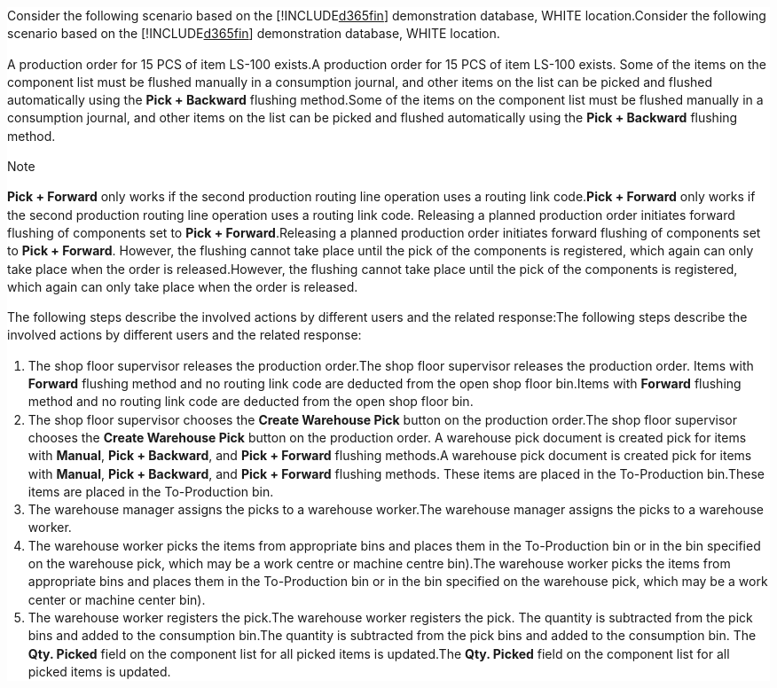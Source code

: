  <span data-ttu-id="5efc3-160">Consider the following scenario based on the [!INCLUDE[d365fin](includes/d365fin_md.md)] demonstration database, WHITE location.</span><span class="sxs-lookup"><span data-stu-id="5efc3-160">Consider the following scenario based on the [!INCLUDE[d365fin](includes/d365fin_md.md)] demonstration database, WHITE location.</span></span>  

 <span data-ttu-id="5efc3-161">A production order for 15 PCS of item LS-100 exists.</span><span class="sxs-lookup"><span data-stu-id="5efc3-161">A production order for 15 PCS of item LS-100 exists.</span></span> <span data-ttu-id="5efc3-162">Some of the items on the component list must be flushed manually in a consumption journal, and other items on the list can be picked and flushed automatically using the **Pick + Backward** flushing method.</span><span class="sxs-lookup"><span data-stu-id="5efc3-162">Some of the items on the component list must be flushed manually in a consumption journal, and other items on the list can be picked and flushed automatically using the **Pick + Backward** flushing method.</span></span>  

> [!NOTE]  
>  <span data-ttu-id="5efc3-163">**Pick + Forward** only works if the second production routing line operation uses a routing link code.</span><span class="sxs-lookup"><span data-stu-id="5efc3-163">**Pick + Forward** only works if the second production routing line operation uses a routing link code.</span></span> <span data-ttu-id="5efc3-164">Releasing a planned production order initiates forward flushing of components set to **Pick + Forward**.</span><span class="sxs-lookup"><span data-stu-id="5efc3-164">Releasing a planned production order initiates forward flushing of components set to **Pick + Forward**.</span></span> <span data-ttu-id="5efc3-165">However, the flushing cannot take place until the pick of the components is registered, which again can only take place when the order is released.</span><span class="sxs-lookup"><span data-stu-id="5efc3-165">However, the flushing cannot take place until the pick of the components is registered, which again can only take place when the order is released.</span></span>  

 <span data-ttu-id="5efc3-166">The following steps describe the involved actions by different users and the related response:</span><span class="sxs-lookup"><span data-stu-id="5efc3-166">The following steps describe the involved actions by different users and the related response:</span></span>  

1.  <span data-ttu-id="5efc3-167">The shop floor supervisor releases the production order.</span><span class="sxs-lookup"><span data-stu-id="5efc3-167">The shop floor supervisor releases the production order.</span></span> <span data-ttu-id="5efc3-168">Items with **Forward** flushing method and no routing link code are deducted from the open shop floor bin.</span><span class="sxs-lookup"><span data-stu-id="5efc3-168">Items with **Forward** flushing method and no routing link code are deducted from the open shop floor bin.</span></span>  
2.  <span data-ttu-id="5efc3-169">The shop floor supervisor chooses the **Create Warehouse Pick** button on the production order.</span><span class="sxs-lookup"><span data-stu-id="5efc3-169">The shop floor supervisor chooses the **Create Warehouse Pick** button on the production order.</span></span> <span data-ttu-id="5efc3-170">A warehouse pick document is created pick for items with **Manual**, **Pick + Backward**, and **Pick + Forward** flushing methods.</span><span class="sxs-lookup"><span data-stu-id="5efc3-170">A warehouse pick document is created pick for items with **Manual**, **Pick + Backward**, and **Pick + Forward** flushing methods.</span></span> <span data-ttu-id="5efc3-171">These items are placed in the To-Production bin.</span><span class="sxs-lookup"><span data-stu-id="5efc3-171">These items are placed in the To-Production bin.</span></span>  
3.  <span data-ttu-id="5efc3-172">The warehouse manager assigns the picks to a warehouse worker.</span><span class="sxs-lookup"><span data-stu-id="5efc3-172">The warehouse manager assigns the picks to a warehouse worker.</span></span>  
4.  <span data-ttu-id="5efc3-173">The warehouse worker picks the items from appropriate bins and places them in the To-Production bin or in the bin specified on the warehouse pick, which may be a work centre or machine centre bin).</span><span class="sxs-lookup"><span data-stu-id="5efc3-173">The warehouse worker picks the items from appropriate bins and places them in the To-Production bin or in the bin specified on the warehouse pick, which may be a work center or machine center bin).</span></span>  
5.  <span data-ttu-id="5efc3-174">The warehouse worker registers the pick.</span><span class="sxs-lookup"><span data-stu-id="5efc3-174">The warehouse worker registers the pick.</span></span> <span data-ttu-id="5efc3-175">The quantity is subtracted from the pick bins and added to the consumption bin.</span><span class="sxs-lookup"><span data-stu-id="5efc3-175">The quantity is subtracted from the pick bins and added to the consumption bin.</span></span> <span data-ttu-id="5efc3-176">The **Qty. Picked** field on the component list for all picked items is updated.</span><span class="sxs-lookup"><span data-stu-id="5efc3-176">The **Qty. Picked** field on the component list for all picked items is updated.</span></span>  
